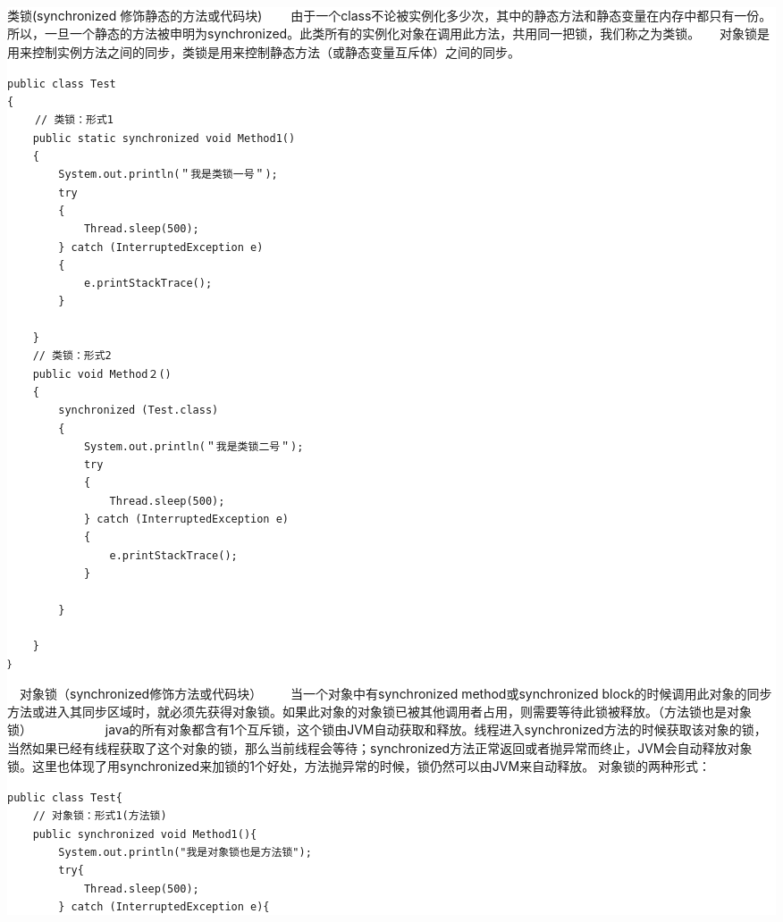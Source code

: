 




















类锁(synchronized 修饰静态的方法或代码块)
　　由于一个class不论被实例化多少次，其中的静态方法和静态变量在内存中都只有一份。所以，一旦一个静态的方法被申明为synchronized。此类所有的实例化对象在调用此方法，共用同一把锁，我们称之为类锁。 　 
对象锁是用来控制实例方法之间的同步，类锁是用来控制静态方法（或静态变量互斥体）之间的同步。
```
public class Test
{
　　 // 类锁：形式1
    public static synchronized void Method1()
    {
        System.out.println(＂我是类锁一号＂);
        try
        {
            Thread.sleep(500);
        } catch (InterruptedException e)
        {
            e.printStackTrace();
        }

    }
    // 类锁：形式2
    public void Method２()
    {
        synchronized (Test.class)
        {
            System.out.println(＂我是类锁二号＂);
            try
            {
                Thread.sleep(500);
            } catch (InterruptedException e)
            {
                e.printStackTrace();
            }

        }

    }
｝　
```
　对象锁（synchronized修饰方法或代码块）
　　当一个对象中有synchronized method或synchronized block的时候调用此对象的同步方法或进入其同步区域时，就必须先获得对象锁。如果此对象的对象锁已被其他调用者占用，则需要等待此锁被释放。（方法锁也是对象锁） 　　 　　　 
java的所有对象都含有1个互斥锁，这个锁由JVM自动获取和释放。线程进入synchronized方法的时候获取该对象的锁，当然如果已经有线程获取了这个对象的锁，那么当前线程会等待；synchronized方法正常返回或者抛异常而终止，JVM会自动释放对象锁。这里也体现了用synchronized来加锁的1个好处，方法抛异常的时候，锁仍然可以由JVM来自动释放。
对象锁的两种形式：
```
public class Test{
    // 对象锁：形式1(方法锁)
    public synchronized void Method1(){
        System.out.println("我是对象锁也是方法锁");
        try{
            Thread.sleep(500);
        } catch (InterruptedException e){
```